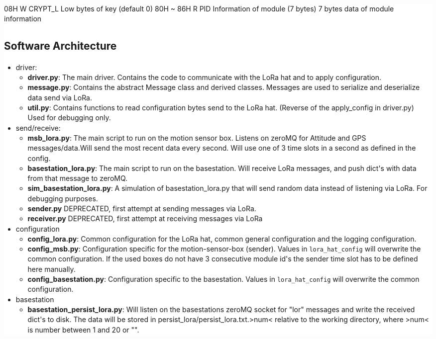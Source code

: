   <tr>
    <td class="tg-9wq8">08H</td>
    <td class="tg-9wq8">W</td>
    <td class="tg-9wq8">CRYPT_L </td>
    <td class="tg-9wq8" colspan="4">Low bytes of key (default 0) </td>
  </tr>
  <tr>
    <td class="tg-9wq8">80H ~ 86H</td>
    <td class="tg-9wq8">R</td>
    <td class="tg-9wq8">PID </td>
    <td class="tg-9wq8" colspan="4"> Information of module (7 bytes)</td>
    <td class="tg-9wq8"> 7 bytes data of module information </td>
    <td class="tg-0lax"></td>
  </tr>
</tbody>
</table>
</div>


## Software Architecture

- driver:
    - **driver.py**: The main driver. Contains the code to communicate with the LoRa hat and to apply configuration.
    - **message.py**: Contains the abstract Message class and derived classes. Messages are used to serialize and deserialize data send via LoRa.
    - **util.py**: Contains functions to read configuration bytes send to the LoRa hat. (Reverse of the apply_config in driver.py) Used for debugging only.
- send/receive:
    - **msb_lora.py**: The main script to run on the motion sensor box. Listens on zeroMQ for Attitude and GPS messages/data.Will send the most recent data every second. Will use one of 3 time slots in a second as defined in the config.
    - **basestation_lora.py**: The main script to run on the basestation. Will receive LoRa messages, and push dict's with data from that message to zeroMQ.
    - **sim_basestation_lora.py**: A simulation of basestation_lora.py that will send random data instead of listening via LoRa. For debugging purposes.
    - **sender.py** DEPRECATED, first attempt at sending messages via LoRa.
    - **receiver.py** DEPRECATED, first attempt at receiving messages via LoRa
- configuration
    - **config_lora.py**: Common configuration for the LoRa hat, common general configuration and the logging configuration. 
    - **config_msb.py**: Configuration specific for the motion-sensor-box (sender). Values in `lora_hat_config` will overwrite the common configuration. If the used boxes do not have 3 consecutive module id's the sender time slot has to be defined here manually.
    - **config_basestation.py**: Configuration specific to the basestation.  Values in `lora_hat_config` will overwrite the common configuration.
- basestation
    - **basestation_persist_lora.py**: Will listen on the basestations zeroMQ socket for "lor" messages and write the received dict's to disk. The data will be stored in     persist_lora/persist_lora.txt.>num< relative to the working directory, where >num< is number between 1 and 20 or "".

